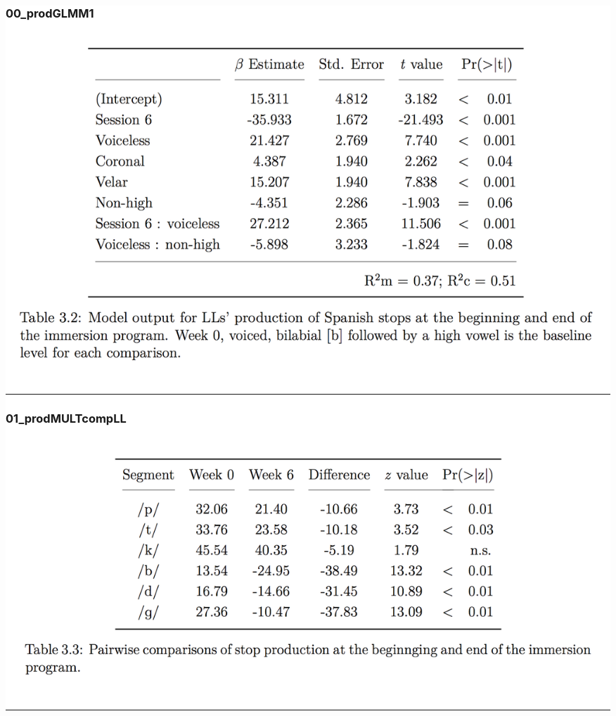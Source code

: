 
### 00_prodGLMM1

<div align="center">
  <img width="850" src="./assets/img/extras/00_prodGLMM1.png">
</div>

---

### 01_prodMULTcompLL

<div align="center">
  <img width="850" src="./assets/img/extras/01_prodMULTcompLL.png">
</div>

---
